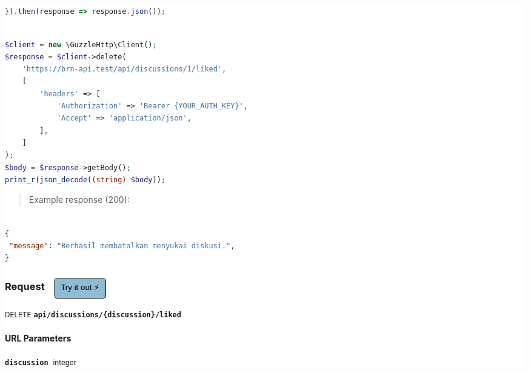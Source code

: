 ```javascript
}).then(response => response.json());
```

```php

$client = new \GuzzleHttp\Client();
$response = $client->delete(
    'https://brn-api.test/api/discussions/1/liked',
    [
        'headers' => [
            'Authorization' => 'Bearer {YOUR_AUTH_KEY}',
            'Accept' => 'application/json',
        ],
    ]
);
$body = $response->getBody();
print_r(json_decode((string) $body));
```


> Example response (200):

```json

{
 "message": "Berhasil membatalkan menyukai diskusi.",
}
```
<div id="execution-results-DELETEapi-discussions--discussion--liked" hidden>
    <blockquote>Received response<span id="execution-response-status-DELETEapi-discussions--discussion--liked"></span>:</blockquote>
    <pre class="json"><code id="execution-response-content-DELETEapi-discussions--discussion--liked"></code></pre>
</div>
<div id="execution-error-DELETEapi-discussions--discussion--liked" hidden>
    <blockquote>Request failed with error:</blockquote>
    <pre><code id="execution-error-message-DELETEapi-discussions--discussion--liked"></code></pre>
</div>
<form id="form-DELETEapi-discussions--discussion--liked" data-method="DELETE" data-path="api/discussions/{discussion}/liked" data-authed="1" data-hasfiles="0" data-headers='{"Authorization":"Bearer {YOUR_AUTH_KEY}","Accept":"application\/json"}' onsubmit="event.preventDefault(); executeTryOut('DELETEapi-discussions--discussion--liked', this);">
<h3>
    Request&nbsp;&nbsp;&nbsp;
        <button type="button" style="background-color: #8fbcd4; padding: 5px 10px; border-radius: 5px; border-width: thin;" id="btn-tryout-DELETEapi-discussions--discussion--liked" onclick="tryItOut('DELETEapi-discussions--discussion--liked');">Try it out ⚡</button>
    <button type="button" style="background-color: #c97a7e; padding: 5px 10px; border-radius: 5px; border-width: thin;" id="btn-canceltryout-DELETEapi-discussions--discussion--liked" onclick="cancelTryOut('DELETEapi-discussions--discussion--liked');" hidden>Cancel</button>&nbsp;&nbsp;
    <button type="submit" style="background-color: #6ac174; padding: 5px 10px; border-radius: 5px; border-width: thin;" id="btn-executetryout-DELETEapi-discussions--discussion--liked" hidden>Send Request 💥</button>
    </h3>
<p>
<small class="badge badge-red">DELETE</small>
 <b><code>api/discussions/{discussion}/liked</code></b>
</p>
<p>
<label id="auth-DELETEapi-discussions--discussion--liked" hidden>Authorization header: <b><code>Bearer </code></b><input type="text" name="Authorization" data-prefix="Bearer " data-endpoint="DELETEapi-discussions--discussion--liked" data-component="header"></label>
</p>
<h4 class="fancy-heading-panel"><b>URL Parameters</b></h4>
<p>
<b><code>discussion</code></b>&nbsp;&nbsp;<small>integer</small>  &nbsp;